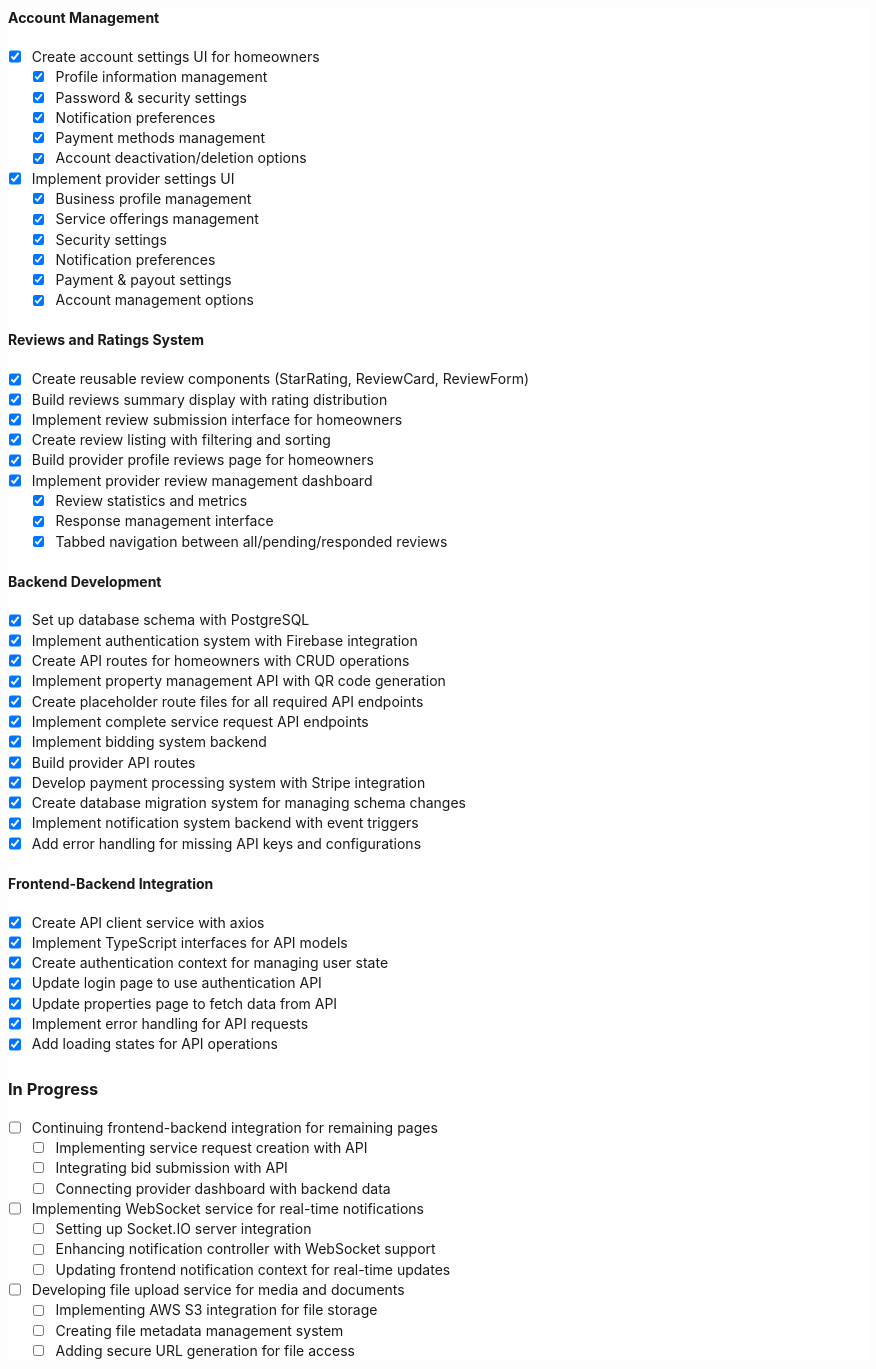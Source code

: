 #### Account Management
- [x] Create account settings UI for homeowners
  - [x] Profile information management
  - [x] Password & security settings
  - [x] Notification preferences
  - [x] Payment methods management
  - [x] Account deactivation/deletion options
- [x] Implement provider settings UI
  - [x] Business profile management
  - [x] Service offerings management
  - [x] Security settings
  - [x] Notification preferences
  - [x] Payment & payout settings
  - [x] Account management options

#### Reviews and Ratings System
- [x] Create reusable review components (StarRating, ReviewCard, ReviewForm)
- [x] Build reviews summary display with rating distribution
- [x] Implement review submission interface for homeowners
- [x] Create review listing with filtering and sorting
- [x] Build provider profile reviews page for homeowners
- [x] Implement provider review management dashboard
  - [x] Review statistics and metrics
  - [x] Response management interface
  - [x] Tabbed navigation between all/pending/responded reviews

#### Backend Development
- [x] Set up database schema with PostgreSQL
- [x] Implement authentication system with Firebase integration
- [x] Create API routes for homeowners with CRUD operations
- [x] Implement property management API with QR code generation
- [x] Create placeholder route files for all required API endpoints
- [x] Implement complete service request API endpoints
- [x] Implement bidding system backend
- [x] Build provider API routes
- [x] Develop payment processing system with Stripe integration
- [x] Create database migration system for managing schema changes
- [x] Implement notification system backend with event triggers
- [x] Add error handling for missing API keys and configurations

#### Frontend-Backend Integration
- [x] Create API client service with axios
- [x] Implement TypeScript interfaces for API models
- [x] Create authentication context for managing user state
- [x] Update login page to use authentication API
- [x] Update properties page to fetch data from API
- [x] Implement error handling for API requests
- [x] Add loading states for API operations

### In Progress
- [ ] Continuing frontend-backend integration for remaining pages
  - [ ] Implementing service request creation with API
  - [ ] Integrating bid submission with API
  - [ ] Connecting provider dashboard with backend data
- [ ] Implementing WebSocket service for real-time notifications
  - [ ] Setting up Socket.IO server integration
  - [ ] Enhancing notification controller with WebSocket support
  - [ ] Updating frontend notification context for real-time updates
- [ ] Developing file upload service for media and documents
  - [ ] Implementing AWS S3 integration for file storage
  - [ ] Creating file metadata management system
  - [ ] Adding secure URL generation for file access
